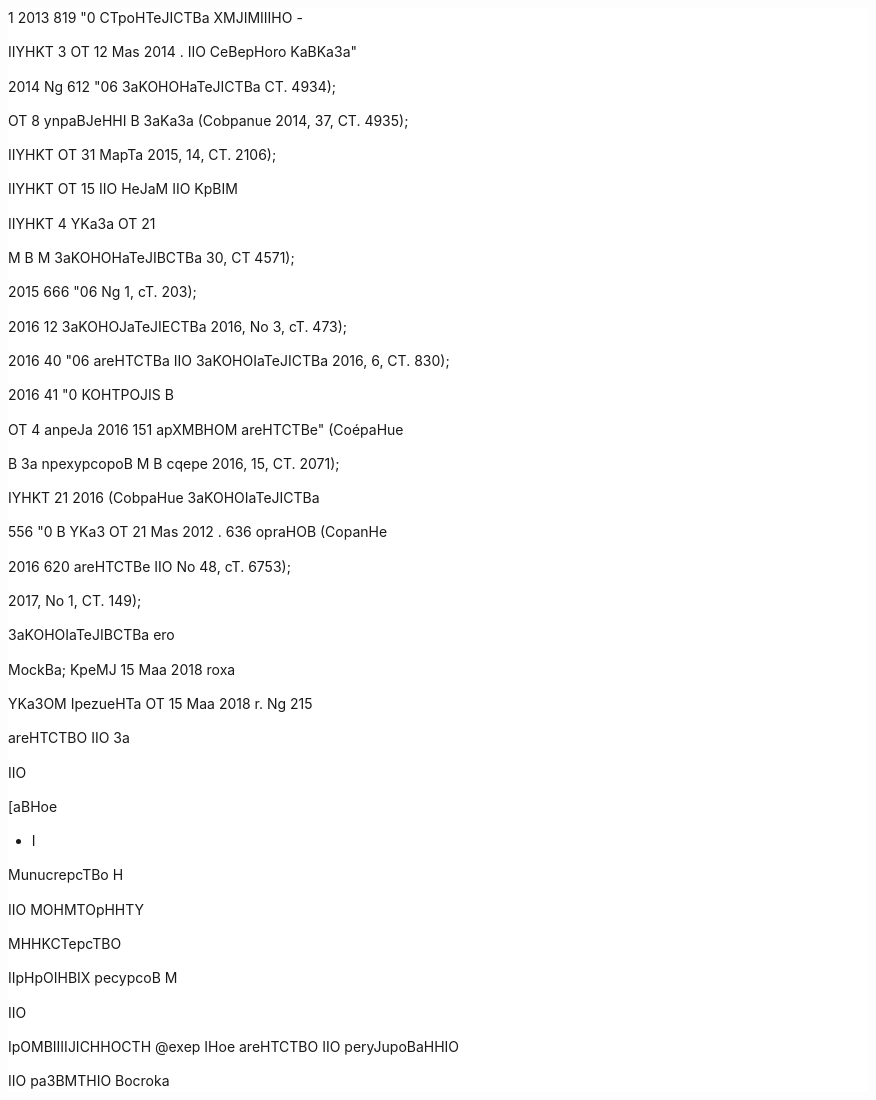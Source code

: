 1 2013 819 "0 CTpoHTeJICTBa XMJIMIIIHO -

IIYHKT 3 OT 12 Mas 2014 . IIO CeBepHoro KaBKa3a"

2014 Ng 612 "06 3aKOHOHaTeJICTBa CT. 4934);

OT 8 ynpaBJeHHI B 3aKa3a (Cobpanue 2014, 37, CT. 4935);

IIYHKT OT 31 MapTa 2015, 14, CT. 2106);

IIYHKT OT 15 IIO HeJaM IIO KpBIM

IIYHKT 4 YKa3a OT 21

M B M 3aKOHOHaTeJIBCTBa 30, CT 4571);

2015 666 "06 Ng 1, cT. 203);

2016 12 3aKOHOJaTeJIECTBa 2016, No 3, cT. 473);

2016 40 "06 areHTCTBa IIO 3aKOHOIaTeJICTBa 2016, 6, CT. 830);

2016 41 "0 KOHTPOJIS B

OT 4 anpeJa 2016 151 apXMBHOM areHTCTBe"   (CoépaHue

B 3a npexypcopoB M B cqepe 2016, 15, CT. 2071);

IYHKT 21 2016 (CobpaHue 3aKOHOIaTeJICTBa

556 "0 B YKa3 OT 21 Mas 2012 . 636 opraHOB (CopanHe

2016 620 areHTCTBe IIO No 48, cT. 6753);

2017, No 1, CT. 149);

3aKOHOIaTeJIBCTBa ero



MockBa; KpeMJ 15 Maa 2018 roxa

YKa3OM IpezueHTa OT 15 Maa 2018 r. Ng 215

areHTCTBO IIO 3a

IIO

[aBHoe

- I

MunucrepcTBo H

IIO MOHMTOpHHTY

MHHKCTepcTBO

IIpHpOIHBIX pecypcoB M

IIO

IpOMBIIIIJICHHOCTH @exep IHoe areHTCTBO IIO peryJupoBaHHIO

IIO pa3BMTHIO Bocroka
